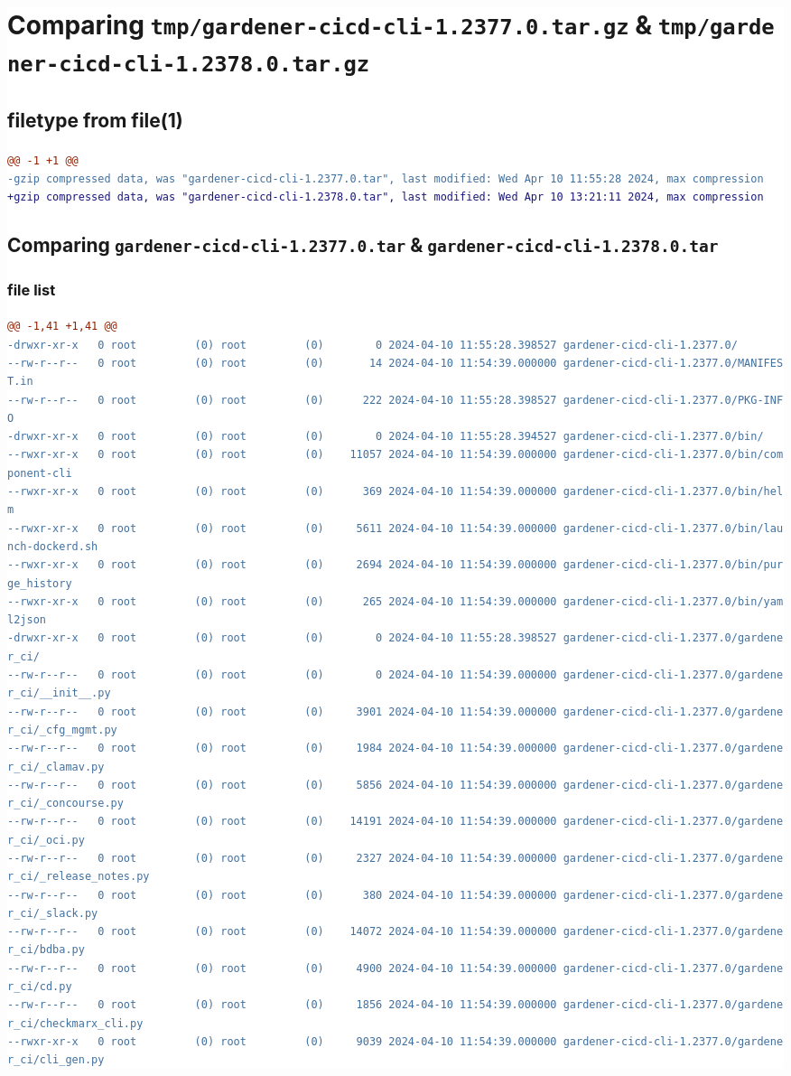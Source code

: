 # Comparing `tmp/gardener-cicd-cli-1.2377.0.tar.gz` & `tmp/gardener-cicd-cli-1.2378.0.tar.gz`

## filetype from file(1)

```diff
@@ -1 +1 @@
-gzip compressed data, was "gardener-cicd-cli-1.2377.0.tar", last modified: Wed Apr 10 11:55:28 2024, max compression
+gzip compressed data, was "gardener-cicd-cli-1.2378.0.tar", last modified: Wed Apr 10 13:21:11 2024, max compression
```

## Comparing `gardener-cicd-cli-1.2377.0.tar` & `gardener-cicd-cli-1.2378.0.tar`

### file list

```diff
@@ -1,41 +1,41 @@
-drwxr-xr-x   0 root         (0) root         (0)        0 2024-04-10 11:55:28.398527 gardener-cicd-cli-1.2377.0/
--rw-r--r--   0 root         (0) root         (0)       14 2024-04-10 11:54:39.000000 gardener-cicd-cli-1.2377.0/MANIFEST.in
--rw-r--r--   0 root         (0) root         (0)      222 2024-04-10 11:55:28.398527 gardener-cicd-cli-1.2377.0/PKG-INFO
-drwxr-xr-x   0 root         (0) root         (0)        0 2024-04-10 11:55:28.394527 gardener-cicd-cli-1.2377.0/bin/
--rwxr-xr-x   0 root         (0) root         (0)    11057 2024-04-10 11:54:39.000000 gardener-cicd-cli-1.2377.0/bin/component-cli
--rwxr-xr-x   0 root         (0) root         (0)      369 2024-04-10 11:54:39.000000 gardener-cicd-cli-1.2377.0/bin/helm
--rwxr-xr-x   0 root         (0) root         (0)     5611 2024-04-10 11:54:39.000000 gardener-cicd-cli-1.2377.0/bin/launch-dockerd.sh
--rwxr-xr-x   0 root         (0) root         (0)     2694 2024-04-10 11:54:39.000000 gardener-cicd-cli-1.2377.0/bin/purge_history
--rwxr-xr-x   0 root         (0) root         (0)      265 2024-04-10 11:54:39.000000 gardener-cicd-cli-1.2377.0/bin/yaml2json
-drwxr-xr-x   0 root         (0) root         (0)        0 2024-04-10 11:55:28.398527 gardener-cicd-cli-1.2377.0/gardener_ci/
--rw-r--r--   0 root         (0) root         (0)        0 2024-04-10 11:54:39.000000 gardener-cicd-cli-1.2377.0/gardener_ci/__init__.py
--rw-r--r--   0 root         (0) root         (0)     3901 2024-04-10 11:54:39.000000 gardener-cicd-cli-1.2377.0/gardener_ci/_cfg_mgmt.py
--rw-r--r--   0 root         (0) root         (0)     1984 2024-04-10 11:54:39.000000 gardener-cicd-cli-1.2377.0/gardener_ci/_clamav.py
--rw-r--r--   0 root         (0) root         (0)     5856 2024-04-10 11:54:39.000000 gardener-cicd-cli-1.2377.0/gardener_ci/_concourse.py
--rw-r--r--   0 root         (0) root         (0)    14191 2024-04-10 11:54:39.000000 gardener-cicd-cli-1.2377.0/gardener_ci/_oci.py
--rw-r--r--   0 root         (0) root         (0)     2327 2024-04-10 11:54:39.000000 gardener-cicd-cli-1.2377.0/gardener_ci/_release_notes.py
--rw-r--r--   0 root         (0) root         (0)      380 2024-04-10 11:54:39.000000 gardener-cicd-cli-1.2377.0/gardener_ci/_slack.py
--rw-r--r--   0 root         (0) root         (0)    14072 2024-04-10 11:54:39.000000 gardener-cicd-cli-1.2377.0/gardener_ci/bdba.py
--rw-r--r--   0 root         (0) root         (0)     4900 2024-04-10 11:54:39.000000 gardener-cicd-cli-1.2377.0/gardener_ci/cd.py
--rw-r--r--   0 root         (0) root         (0)     1856 2024-04-10 11:54:39.000000 gardener-cicd-cli-1.2377.0/gardener_ci/checkmarx_cli.py
--rwxr-xr-x   0 root         (0) root         (0)     9039 2024-04-10 11:54:39.000000 gardener-cicd-cli-1.2377.0/gardener_ci/cli_gen.py
```